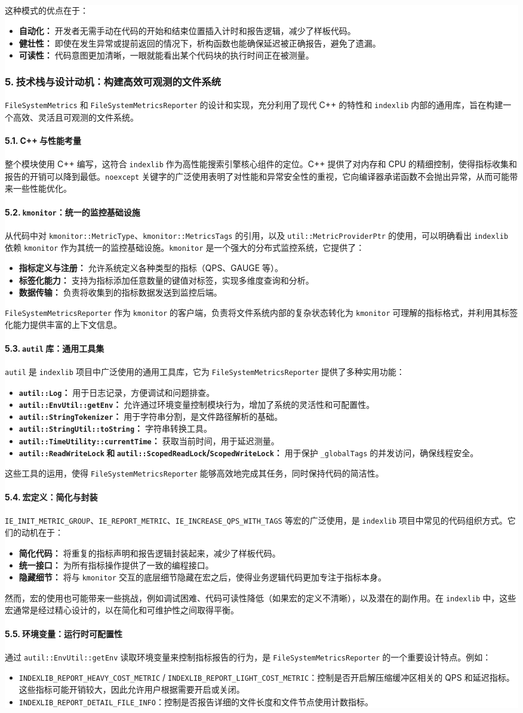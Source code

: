 这种模式的优点在于：
*   **自动化：** 开发者无需手动在代码的开始和结束位置插入计时和报告逻辑，减少了样板代码。
*   **健壮性：** 即使在发生异常或提前返回的情况下，析构函数也能确保延迟被正确报告，避免了遗漏。
*   **可读性：** 代码意图更加清晰，一眼就能看出某个代码块的执行时间正在被测量。

### **5. 技术栈与设计动机：构建高效可观测的文件系统**

`FileSystemMetrics` 和 `FileSystemMetricsReporter` 的设计和实现，充分利用了现代 C++ 的特性和 `indexlib` 内部的通用库，旨在构建一个高效、灵活且可观测的文件系统。

#### **5.1. C++ 与性能考量**

整个模块使用 C++ 编写，这符合 `indexlib` 作为高性能搜索引擎核心组件的定位。C++ 提供了对内存和 CPU 的精细控制，使得指标收集和报告的开销可以降到最低。`noexcept` 关键字的广泛使用表明了对性能和异常安全性的重视，它向编译器承诺函数不会抛出异常，从而可能带来一些性能优化。

#### **5.2. `kmonitor`：统一的监控基础设施**

从代码中对 `kmonitor::MetricType`、`kmonitor::MetricsTags` 的引用，以及 `util::MetricProviderPtr` 的使用，可以明确看出 `indexlib` 依赖 `kmonitor` 作为其统一的监控基础设施。`kmonitor` 是一个强大的分布式监控系统，它提供了：
*   **指标定义与注册：** 允许系统定义各种类型的指标（QPS、GAUGE 等）。
*   **标签化能力：** 支持为指标添加任意数量的键值对标签，实现多维度查询和分析。
*   **数据传输：** 负责将收集到的指标数据发送到监控后端。

`FileSystemMetricsReporter` 作为 `kmonitor` 的客户端，负责将文件系统内部的复杂状态转化为 `kmonitor` 可理解的指标格式，并利用其标签化能力提供丰富的上下文信息。

#### **5.3. `autil` 库：通用工具集**

`autil` 是 `indexlib` 项目中广泛使用的通用工具库，它为 `FileSystemMetricsReporter` 提供了多种实用功能：
*   **`autil::Log`：** 用于日志记录，方便调试和问题排查。
*   **`autil::EnvUtil::getEnv`：** 允许通过环境变量控制模块行为，增加了系统的灵活性和可配置性。
*   **`autil::StringTokenizer`：** 用于字符串分割，是文件路径解析的基础。
*   **`autil::StringUtil::toString`：** 字符串转换工具。
*   **`autil::TimeUtility::currentTime`：** 获取当前时间，用于延迟测量。
*   **`autil::ReadWriteLock` 和 `autil::ScopedReadLock`/`ScopedWriteLock`：** 用于保护 `_globalTags` 的并发访问，确保线程安全。

这些工具的运用，使得 `FileSystemMetricsReporter` 能够高效地完成其任务，同时保持代码的简洁性。

#### **5.4. 宏定义：简化与封装**

`IE_INIT_METRIC_GROUP`、`IE_REPORT_METRIC`、`IE_INCREASE_QPS_WITH_TAGS` 等宏的广泛使用，是 `indexlib` 项目中常见的代码组织方式。它们的动机在于：
*   **简化代码：** 将重复的指标声明和报告逻辑封装起来，减少了样板代码。
*   **统一接口：** 为所有指标操作提供了一致的编程接口。
*   **隐藏细节：** 将与 `kmonitor` 交互的底层细节隐藏在宏之后，使得业务逻辑代码更加专注于指标本身。

然而，宏的使用也可能带来一些挑战，例如调试困难、代码可读性降低（如果宏的定义不清晰），以及潜在的副作用。在 `indexlib` 中，这些宏通常是经过精心设计的，以在简化和可维护性之间取得平衡。

#### **5.5. 环境变量：运行时可配置性**

通过 `autil::EnvUtil::getEnv` 读取环境变量来控制指标报告的行为，是 `FileSystemMetricsReporter` 的一个重要设计特点。例如：
*   `INDEXLIB_REPORT_HEAVY_COST_METRIC` / `INDEXLIB_REPORT_LIGHT_COST_METRIC`：控制是否开启解压缩缓冲区相关的 QPS 和延迟指标。这些指标可能开销较大，因此允许用户根据需要开启或关闭。
*   `INDEXLIB_REPORT_DETAIL_FILE_INFO`：控制是否报告详细的文件长度和文件节点使用计数指标。
